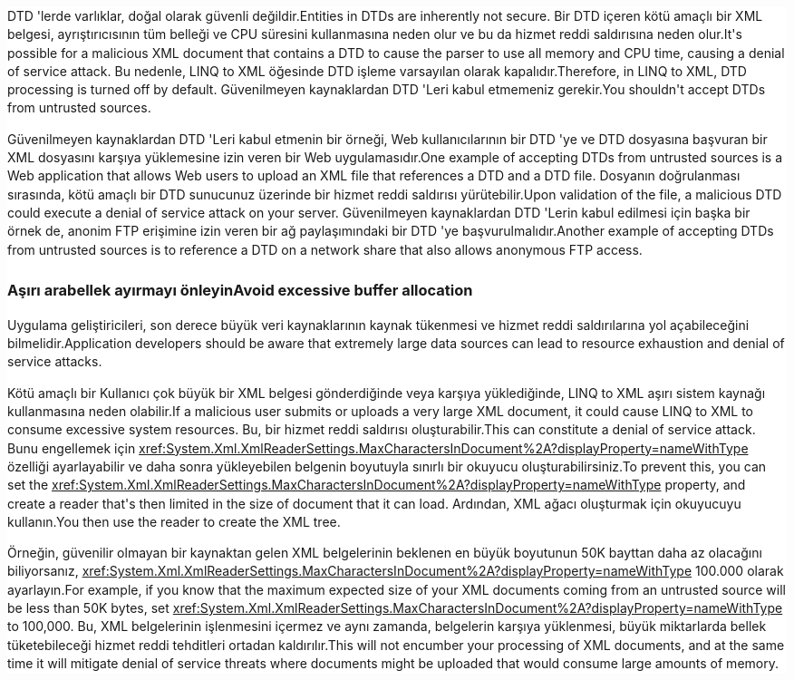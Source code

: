 <span data-ttu-id="337af-151">DTD 'lerde varlıklar, doğal olarak güvenli değildir.</span><span class="sxs-lookup"><span data-stu-id="337af-151">Entities in DTDs are inherently not secure.</span></span> <span data-ttu-id="337af-152">Bir DTD içeren kötü amaçlı bir XML belgesi, ayrıştırıcısının tüm belleği ve CPU süresini kullanmasına neden olur ve bu da hizmet reddi saldırısına neden olur.</span><span class="sxs-lookup"><span data-stu-id="337af-152">It's possible for a malicious XML document that contains a DTD to cause the parser to use all memory and CPU time, causing a denial of service attack.</span></span> <span data-ttu-id="337af-153">Bu nedenle, LINQ to XML öğesinde DTD işleme varsayılan olarak kapalıdır.</span><span class="sxs-lookup"><span data-stu-id="337af-153">Therefore, in LINQ to XML, DTD processing is turned off by default.</span></span> <span data-ttu-id="337af-154">Güvenilmeyen kaynaklardan DTD 'Leri kabul etmemeniz gerekir.</span><span class="sxs-lookup"><span data-stu-id="337af-154">You shouldn't accept DTDs from untrusted sources.</span></span>

<span data-ttu-id="337af-155">Güvenilmeyen kaynaklardan DTD 'Leri kabul etmenin bir örneği, Web kullanıcılarının bir DTD 'ye ve DTD dosyasına başvuran bir XML dosyasını karşıya yüklemesine izin veren bir Web uygulamasıdır.</span><span class="sxs-lookup"><span data-stu-id="337af-155">One example of accepting DTDs from untrusted sources is a Web application that allows Web users to upload an XML file that references a DTD and a DTD file.</span></span> <span data-ttu-id="337af-156">Dosyanın doğrulanması sırasında, kötü amaçlı bir DTD sunucunuz üzerinde bir hizmet reddi saldırısı yürütebilir.</span><span class="sxs-lookup"><span data-stu-id="337af-156">Upon validation of the file, a malicious DTD could execute a denial of service attack on your server.</span></span> <span data-ttu-id="337af-157">Güvenilmeyen kaynaklardan DTD 'Lerin kabul edilmesi için başka bir örnek de, anonim FTP erişimine izin veren bir ağ paylaşımındaki bir DTD 'ye başvurulmalıdır.</span><span class="sxs-lookup"><span data-stu-id="337af-157">Another example of accepting DTDs from untrusted sources is to reference a DTD on a network share that also allows anonymous FTP access.</span></span>

### <a name="avoid-excessive-buffer-allocation"></a><span data-ttu-id="337af-158">Aşırı arabellek ayırmayı önleyin</span><span class="sxs-lookup"><span data-stu-id="337af-158">Avoid excessive buffer allocation</span></span>

<span data-ttu-id="337af-159">Uygulama geliştiricileri, son derece büyük veri kaynaklarının kaynak tükenmesi ve hizmet reddi saldırılarına yol açabileceğini bilmelidir.</span><span class="sxs-lookup"><span data-stu-id="337af-159">Application developers should be aware that extremely large data sources can lead to resource exhaustion and denial of service attacks.</span></span>

<span data-ttu-id="337af-160">Kötü amaçlı bir Kullanıcı çok büyük bir XML belgesi gönderdiğinde veya karşıya yüklediğinde, LINQ to XML aşırı sistem kaynağı kullanmasına neden olabilir.</span><span class="sxs-lookup"><span data-stu-id="337af-160">If a malicious user submits or uploads a very large XML document, it could cause LINQ to XML to consume excessive system resources.</span></span> <span data-ttu-id="337af-161">Bu, bir hizmet reddi saldırısı oluşturabilir.</span><span class="sxs-lookup"><span data-stu-id="337af-161">This can constitute a denial of service attack.</span></span> <span data-ttu-id="337af-162">Bunu engellemek için <xref:System.Xml.XmlReaderSettings.MaxCharactersInDocument%2A?displayProperty=nameWithType> özelliği ayarlayabilir ve daha sonra yükleyebilen belgenin boyutuyla sınırlı bir okuyucu oluşturabilirsiniz.</span><span class="sxs-lookup"><span data-stu-id="337af-162">To prevent this, you can set the <xref:System.Xml.XmlReaderSettings.MaxCharactersInDocument%2A?displayProperty=nameWithType> property, and create a reader that's then limited in the size of document that it can load.</span></span> <span data-ttu-id="337af-163">Ardından, XML ağacı oluşturmak için okuyucuyu kullanın.</span><span class="sxs-lookup"><span data-stu-id="337af-163">You then use the reader to create the XML tree.</span></span>

<span data-ttu-id="337af-164">Örneğin, güvenilir olmayan bir kaynaktan gelen XML belgelerinin beklenen en büyük boyutunun 50K bayttan daha az olacağını biliyorsanız, <xref:System.Xml.XmlReaderSettings.MaxCharactersInDocument%2A?displayProperty=nameWithType> 100.000 olarak ayarlayın.</span><span class="sxs-lookup"><span data-stu-id="337af-164">For example, if you know that the maximum expected size of your XML documents coming from an untrusted source will be less than 50K bytes, set <xref:System.Xml.XmlReaderSettings.MaxCharactersInDocument%2A?displayProperty=nameWithType> to 100,000.</span></span> <span data-ttu-id="337af-165">Bu, XML belgelerinin işlenmesini içermez ve aynı zamanda, belgelerin karşıya yüklenmesi, büyük miktarlarda bellek tüketebileceği hizmet reddi tehditleri ortadan kaldırılır.</span><span class="sxs-lookup"><span data-stu-id="337af-165">This will not encumber your processing of XML documents, and at the same time it will mitigate denial of service threats where documents might be uploaded that would consume large amounts of memory.</span></span>
